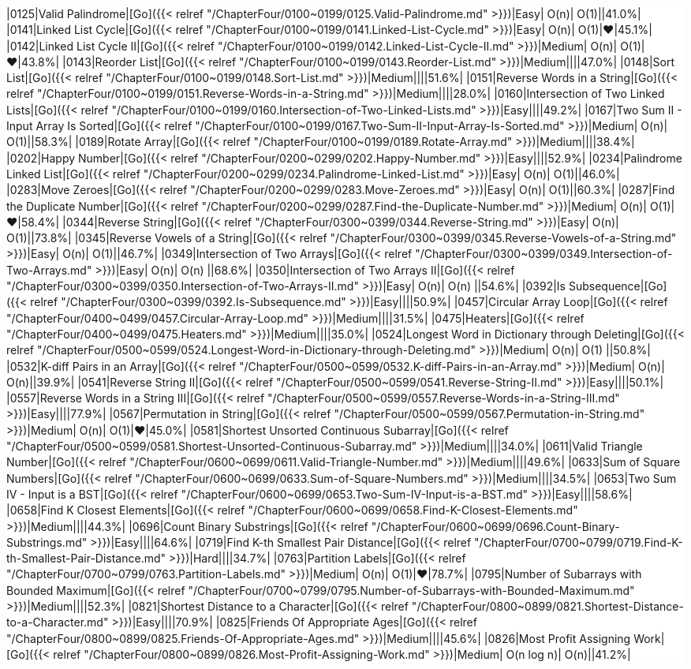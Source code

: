 |0125|Valid Palindrome|[Go]({{< relref "/ChapterFour/0100~0199/0125.Valid-Palindrome.md" >}})|Easy| O(n)| O(1)||41.0%|
|0141|Linked List Cycle|[Go]({{< relref "/ChapterFour/0100~0199/0141.Linked-List-Cycle.md" >}})|Easy| O(n)| O(1)|❤️|45.1%|
|0142|Linked List Cycle II|[Go]({{< relref "/ChapterFour/0100~0199/0142.Linked-List-Cycle-II.md" >}})|Medium| O(n)| O(1)|❤️|43.8%|
|0143|Reorder List|[Go]({{< relref "/ChapterFour/0100~0199/0143.Reorder-List.md" >}})|Medium||||47.0%|
|0148|Sort List|[Go]({{< relref "/ChapterFour/0100~0199/0148.Sort-List.md" >}})|Medium||||51.6%|
|0151|Reverse Words in a String|[Go]({{< relref "/ChapterFour/0100~0199/0151.Reverse-Words-in-a-String.md" >}})|Medium||||28.0%|
|0160|Intersection of Two Linked Lists|[Go]({{< relref "/ChapterFour/0100~0199/0160.Intersection-of-Two-Linked-Lists.md" >}})|Easy||||49.2%|
|0167|Two Sum II - Input Array Is Sorted|[Go]({{< relref "/ChapterFour/0100~0199/0167.Two-Sum-II-Input-Array-Is-Sorted.md" >}})|Medium| O(n)| O(1)||58.3%|
|0189|Rotate Array|[Go]({{< relref "/ChapterFour/0100~0199/0189.Rotate-Array.md" >}})|Medium||||38.4%|
|0202|Happy Number|[Go]({{< relref "/ChapterFour/0200~0299/0202.Happy-Number.md" >}})|Easy||||52.9%|
|0234|Palindrome Linked List|[Go]({{< relref "/ChapterFour/0200~0299/0234.Palindrome-Linked-List.md" >}})|Easy| O(n)| O(1)||46.0%|
|0283|Move Zeroes|[Go]({{< relref "/ChapterFour/0200~0299/0283.Move-Zeroes.md" >}})|Easy| O(n)| O(1)||60.3%|
|0287|Find the Duplicate Number|[Go]({{< relref "/ChapterFour/0200~0299/0287.Find-the-Duplicate-Number.md" >}})|Medium| O(n)| O(1)|❤️|58.4%|
|0344|Reverse String|[Go]({{< relref "/ChapterFour/0300~0399/0344.Reverse-String.md" >}})|Easy| O(n)| O(1)||73.8%|
|0345|Reverse Vowels of a String|[Go]({{< relref "/ChapterFour/0300~0399/0345.Reverse-Vowels-of-a-String.md" >}})|Easy| O(n)| O(1)||46.7%|
|0349|Intersection of Two Arrays|[Go]({{< relref "/ChapterFour/0300~0399/0349.Intersection-of-Two-Arrays.md" >}})|Easy| O(n)| O(n) ||68.6%|
|0350|Intersection of Two Arrays II|[Go]({{< relref "/ChapterFour/0300~0399/0350.Intersection-of-Two-Arrays-II.md" >}})|Easy| O(n)| O(n) ||54.6%|
|0392|Is Subsequence|[Go]({{< relref "/ChapterFour/0300~0399/0392.Is-Subsequence.md" >}})|Easy||||50.9%|
|0457|Circular Array Loop|[Go]({{< relref "/ChapterFour/0400~0499/0457.Circular-Array-Loop.md" >}})|Medium||||31.5%|
|0475|Heaters|[Go]({{< relref "/ChapterFour/0400~0499/0475.Heaters.md" >}})|Medium||||35.0%|
|0524|Longest Word in Dictionary through Deleting|[Go]({{< relref "/ChapterFour/0500~0599/0524.Longest-Word-in-Dictionary-through-Deleting.md" >}})|Medium| O(n)| O(1) ||50.8%|
|0532|K-diff Pairs in an Array|[Go]({{< relref "/ChapterFour/0500~0599/0532.K-diff-Pairs-in-an-Array.md" >}})|Medium| O(n)| O(n)||39.9%|
|0541|Reverse String II|[Go]({{< relref "/ChapterFour/0500~0599/0541.Reverse-String-II.md" >}})|Easy||||50.1%|
|0557|Reverse Words in a String III|[Go]({{< relref "/ChapterFour/0500~0599/0557.Reverse-Words-in-a-String-III.md" >}})|Easy||||77.9%|
|0567|Permutation in String|[Go]({{< relref "/ChapterFour/0500~0599/0567.Permutation-in-String.md" >}})|Medium| O(n)| O(1)|❤️|45.0%|
|0581|Shortest Unsorted Continuous Subarray|[Go]({{< relref "/ChapterFour/0500~0599/0581.Shortest-Unsorted-Continuous-Subarray.md" >}})|Medium||||34.0%|
|0611|Valid Triangle Number|[Go]({{< relref "/ChapterFour/0600~0699/0611.Valid-Triangle-Number.md" >}})|Medium||||49.6%|
|0633|Sum of Square Numbers|[Go]({{< relref "/ChapterFour/0600~0699/0633.Sum-of-Square-Numbers.md" >}})|Medium||||34.5%|
|0653|Two Sum IV - Input is a BST|[Go]({{< relref "/ChapterFour/0600~0699/0653.Two-Sum-IV-Input-is-a-BST.md" >}})|Easy||||58.6%|
|0658|Find K Closest Elements|[Go]({{< relref "/ChapterFour/0600~0699/0658.Find-K-Closest-Elements.md" >}})|Medium||||44.3%|
|0696|Count Binary Substrings|[Go]({{< relref "/ChapterFour/0600~0699/0696.Count-Binary-Substrings.md" >}})|Easy||||64.6%|
|0719|Find K-th Smallest Pair Distance|[Go]({{< relref "/ChapterFour/0700~0799/0719.Find-K-th-Smallest-Pair-Distance.md" >}})|Hard||||34.7%|
|0763|Partition Labels|[Go]({{< relref "/ChapterFour/0700~0799/0763.Partition-Labels.md" >}})|Medium| O(n)| O(1)|❤️|78.7%|
|0795|Number of Subarrays with Bounded Maximum|[Go]({{< relref "/ChapterFour/0700~0799/0795.Number-of-Subarrays-with-Bounded-Maximum.md" >}})|Medium||||52.3%|
|0821|Shortest Distance to a Character|[Go]({{< relref "/ChapterFour/0800~0899/0821.Shortest-Distance-to-a-Character.md" >}})|Easy||||70.9%|
|0825|Friends Of Appropriate Ages|[Go]({{< relref "/ChapterFour/0800~0899/0825.Friends-Of-Appropriate-Ages.md" >}})|Medium||||45.6%|
|0826|Most Profit Assigning Work|[Go]({{< relref "/ChapterFour/0800~0899/0826.Most-Profit-Assigning-Work.md" >}})|Medium| O(n log n)| O(n)||41.2%|
